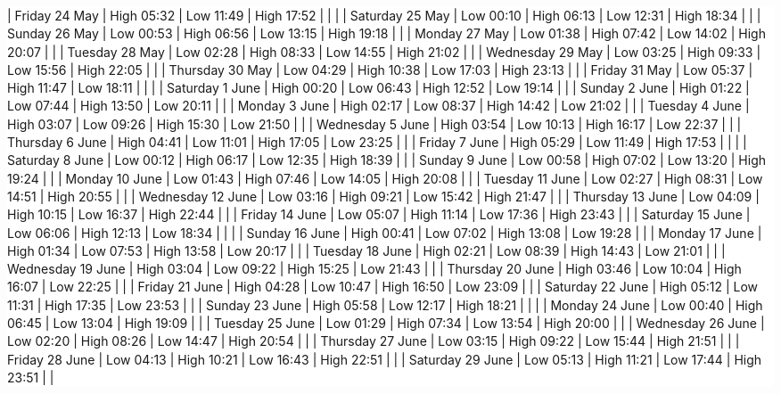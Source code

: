 | Friday 24 May | High 05:32 | Low 11:49 | High 17:52 |  |  |
| Saturday 25 May | Low 00:10 | High 06:13 | Low 12:31 | High 18:34 |  |
| Sunday 26 May | Low 00:53 | High 06:56 | Low 13:15 | High 19:18 |  |
| Monday 27 May | Low 01:38 | High 07:42 | Low 14:02 | High 20:07 |  |
| Tuesday 28 May | Low 02:28 | High 08:33 | Low 14:55 | High 21:02 |  |
| Wednesday 29 May | Low 03:25 | High 09:33 | Low 15:56 | High 22:05 |  |
| Thursday 30 May | Low 04:29 | High 10:38 | Low 17:03 | High 23:13 |  |
| Friday 31 May | Low 05:37 | High 11:47 | Low 18:11 |  |  |
| Saturday 1 June | High 00:20 | Low 06:43 | High 12:52 | Low 19:14 |  |
| Sunday 2 June | High 01:22 | Low 07:44 | High 13:50 | Low 20:11 |  |
| Monday 3 June | High 02:17 | Low 08:37 | High 14:42 | Low 21:02 |  |
| Tuesday 4 June | High 03:07 | Low 09:26 | High 15:30 | Low 21:50 |  |
| Wednesday 5 June | High 03:54 | Low 10:13 | High 16:17 | Low 22:37 |  |
| Thursday 6 June | High 04:41 | Low 11:01 | High 17:05 | Low 23:25 |  |
| Friday 7 June | High 05:29 | Low 11:49 | High 17:53 |  |  |
| Saturday 8 June | Low 00:12 | High 06:17 | Low 12:35 | High 18:39 |  |
| Sunday 9 June | Low 00:58 | High 07:02 | Low 13:20 | High 19:24 |  |
| Monday 10 June | Low 01:43 | High 07:46 | Low 14:05 | High 20:08 |  |
| Tuesday 11 June | Low 02:27 | High 08:31 | Low 14:51 | High 20:55 |  |
| Wednesday 12 June | Low 03:16 | High 09:21 | Low 15:42 | High 21:47 |  |
| Thursday 13 June | Low 04:09 | High 10:15 | Low 16:37 | High 22:44 |  |
| Friday 14 June | Low 05:07 | High 11:14 | Low 17:36 | High 23:43 |  |
| Saturday 15 June | Low 06:06 | High 12:13 | Low 18:34 |  |  |
| Sunday 16 June | High 00:41 | Low 07:02 | High 13:08 | Low 19:28 |  |
| Monday 17 June | High 01:34 | Low 07:53 | High 13:58 | Low 20:17 |  |
| Tuesday 18 June | High 02:21 | Low 08:39 | High 14:43 | Low 21:01 |  |
| Wednesday 19 June | High 03:04 | Low 09:22 | High 15:25 | Low 21:43 |  |
| Thursday 20 June | High 03:46 | Low 10:04 | High 16:07 | Low 22:25 |  |
| Friday 21 June | High 04:28 | Low 10:47 | High 16:50 | Low 23:09 |  |
| Saturday 22 June | High 05:12 | Low 11:31 | High 17:35 | Low 23:53 |  |
| Sunday 23 June | High 05:58 | Low 12:17 | High 18:21 |  |  |
| Monday 24 June | Low 00:40 | High 06:45 | Low 13:04 | High 19:09 |  |
| Tuesday 25 June | Low 01:29 | High 07:34 | Low 13:54 | High 20:00 |  |
| Wednesday 26 June | Low 02:20 | High 08:26 | Low 14:47 | High 20:54 |  |
| Thursday 27 June | Low 03:15 | High 09:22 | Low 15:44 | High 21:51 |  |
| Friday 28 June | Low 04:13 | High 10:21 | Low 16:43 | High 22:51 |  |
| Saturday 29 June | Low 05:13 | High 11:21 | Low 17:44 | High 23:51 |  |